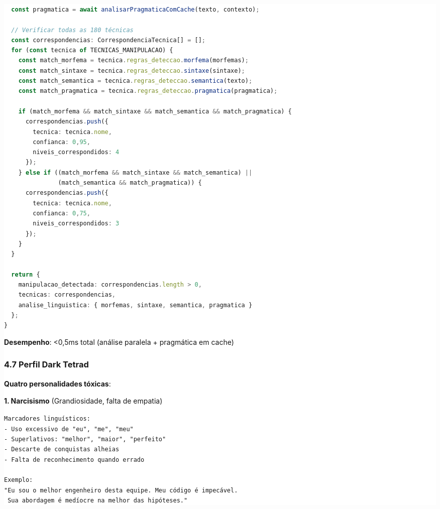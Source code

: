```typescript
  const pragmatica = await analisarPragmaticaComCache(texto, contexto);

  // Verificar todas as 180 técnicas
  const correspondencias: CorrespondenciaTecnica[] = [];
  for (const tecnica of TECNICAS_MANIPULACAO) {
    const match_morfema = tecnica.regras_deteccao.morfema(morfemas);
    const match_sintaxe = tecnica.regras_deteccao.sintaxe(sintaxe);
    const match_semantica = tecnica.regras_deteccao.semantica(texto);
    const match_pragmatica = tecnica.regras_deteccao.pragmatica(pragmatica);

    if (match_morfema && match_sintaxe && match_semantica && match_pragmatica) {
      correspondencias.push({
        tecnica: tecnica.nome,
        confianca: 0,95,
        niveis_correspondidos: 4
      });
    } else if ((match_morfema && match_sintaxe && match_semantica) ||
               (match_semantica && match_pragmatica)) {
      correspondencias.push({
        tecnica: tecnica.nome,
        confianca: 0,75,
        niveis_correspondidos: 3
      });
    }
  }

  return {
    manipulacao_detectada: correspondencias.length > 0,
    tecnicas: correspondencias,
    analise_linguistica: { morfemas, sintaxe, semantica, pragmatica }
  };
}
```

**Desempenho**: <0,5ms total (análise paralela + pragmática em cache)

### 4.7 Perfil Dark Tetrad

**Quatro personalidades tóxicas**:

**1. Narcisismo** (Grandiosidade, falta de empatia)
```
Marcadores linguísticos:
- Uso excessivo de "eu", "me", "meu"
- Superlativos: "melhor", "maior", "perfeito"
- Descarte de conquistas alheias
- Falta de reconhecimento quando errado

Exemplo:
"Eu sou o melhor engenheiro desta equipe. Meu código é impecável.
 Sua abordagem é medíocre na melhor das hipóteses."
```
